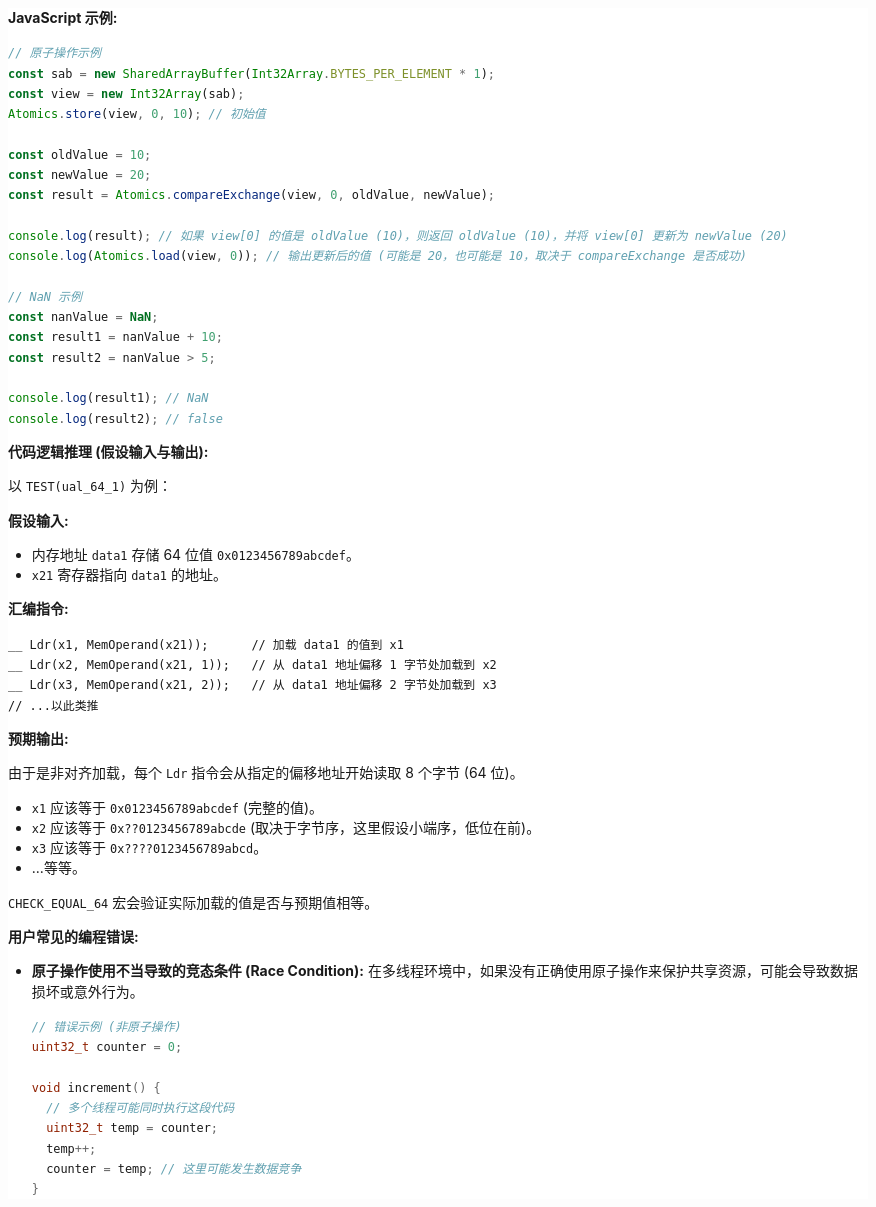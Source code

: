 **JavaScript 示例:**

```javascript
// 原子操作示例
const sab = new SharedArrayBuffer(Int32Array.BYTES_PER_ELEMENT * 1);
const view = new Int32Array(sab);
Atomics.store(view, 0, 10); // 初始值

const oldValue = 10;
const newValue = 20;
const result = Atomics.compareExchange(view, 0, oldValue, newValue);

console.log(result); // 如果 view[0] 的值是 oldValue (10)，则返回 oldValue (10)，并将 view[0] 更新为 newValue (20)
console.log(Atomics.load(view, 0)); // 输出更新后的值 (可能是 20，也可能是 10，取决于 compareExchange 是否成功)

// NaN 示例
const nanValue = NaN;
const result1 = nanValue + 10;
const result2 = nanValue > 5;

console.log(result1); // NaN
console.log(result2); // false
```

**代码逻辑推理 (假设输入与输出):**

以 `TEST(ual_64_1)` 为例：

**假设输入:**

* 内存地址 `data1` 存储 64 位值 `0x0123456789abcdef`。
* `x21` 寄存器指向 `data1` 的地址。

**汇编指令:**

```assembly
__ Ldr(x1, MemOperand(x21));      // 加载 data1 的值到 x1
__ Ldr(x2, MemOperand(x21, 1));   // 从 data1 地址偏移 1 字节处加载到 x2
__ Ldr(x3, MemOperand(x21, 2));   // 从 data1 地址偏移 2 字节处加载到 x3
// ...以此类推
```

**预期输出:**

由于是非对齐加载，每个 `Ldr` 指令会从指定的偏移地址开始读取 8 个字节 (64 位)。

* `x1` 应该等于 `0x0123456789abcdef` (完整的值)。
* `x2` 应该等于 `0x??0123456789abcde` (取决于字节序，这里假设小端序，低位在前)。
* `x3` 应该等于 `0x????0123456789abcd`。
* ...等等。

`CHECK_EQUAL_64` 宏会验证实际加载的值是否与预期值相等。

**用户常见的编程错误:**

* **原子操作使用不当导致的竞态条件 (Race Condition):**  在多线程环境中，如果没有正确使用原子操作来保护共享资源，可能会导致数据损坏或意外行为。

   ```c++
   // 错误示例 (非原子操作)
   uint32_t counter = 0;

   void increment() {
     // 多个线程可能同时执行这段代码
     uint32_t temp = counter;
     temp++;
     counter = temp; // 这里可能发生数据竞争
   }
   ```
